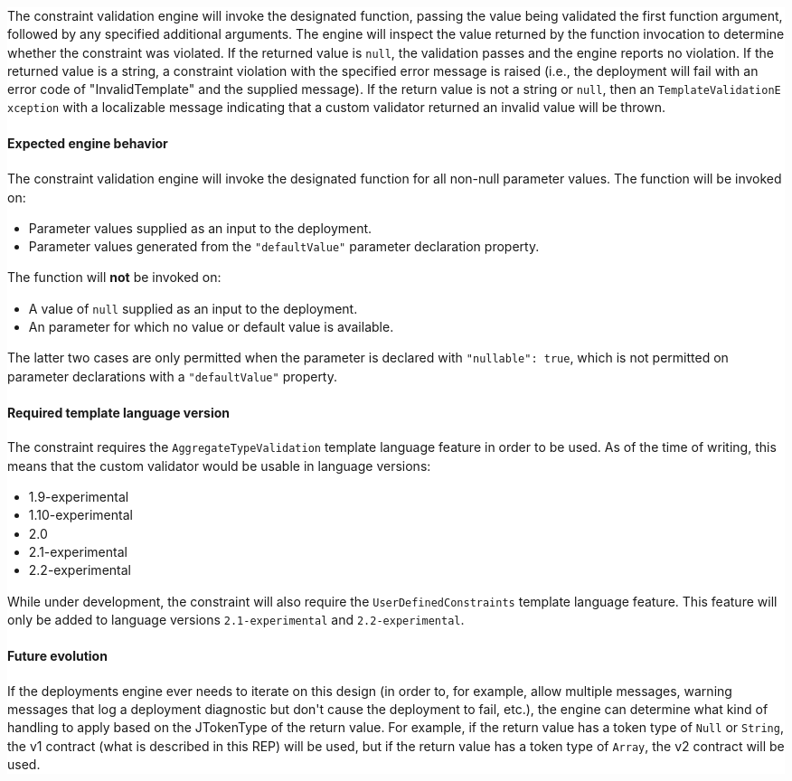 The constraint validation engine will invoke the designated function, passing the value being validated the first
function argument, followed by any specified additional arguments. The engine will inspect the value returned by the
function invocation to determine whether the constraint was violated. If the returned value is `null`, the validation
passes and the engine reports no violation. If the returned value is a string, a constraint violation with the specified
error message is raised (i.e., the deployment will fail with an error code of "InvalidTemplate" and the supplied
message). If the return value is not a string or `null`, then an `TemplateValidationException` with a localizable
message indicating that a custom validator returned an invalid value will be thrown.

#### Expected engine behavior

The constraint validation engine will invoke the designated function for all non-null parameter values. The function
will be invoked on:

* Parameter values supplied as an input to the deployment.
* Parameter values generated from the `"defaultValue"` parameter declaration property.

The function will **not** be invoked on:

* A value of `null` supplied as an input to the deployment.
* An parameter for which no value or default value is available.

The latter two cases are only permitted when the parameter is declared with `"nullable": true`, which is not permitted
on parameter declarations with a `"defaultValue"` property.

#### Required template language version

The constraint requires the `AggregateTypeValidation` template language feature in order to be used. As of the time of
writing, this means that the custom validator would be usable in language versions:
* 1.9-experimental
* 1.10-experimental
* 2.0
* 2.1-experimental
* 2.2-experimental

While under development, the constraint will also require the `UserDefinedConstraints` template language feature. This
feature will only be added to language versions `2.1-experimental` and `2.2-experimental`.

#### Future evolution

If the deployments engine ever needs to iterate on this design (in order to, for example, allow multiple messages,
warning messages that log a deployment diagnostic but don't cause the deployment to fail, etc.), the engine can
determine what kind of handling to apply based on the JTokenType of the return value. For example, if the return value
has a token type of `Null` or `String`, the v1 contract (what is described in this REP) will be used, but if the return
value has a token type of `Array`, the v2 contract will be used.

